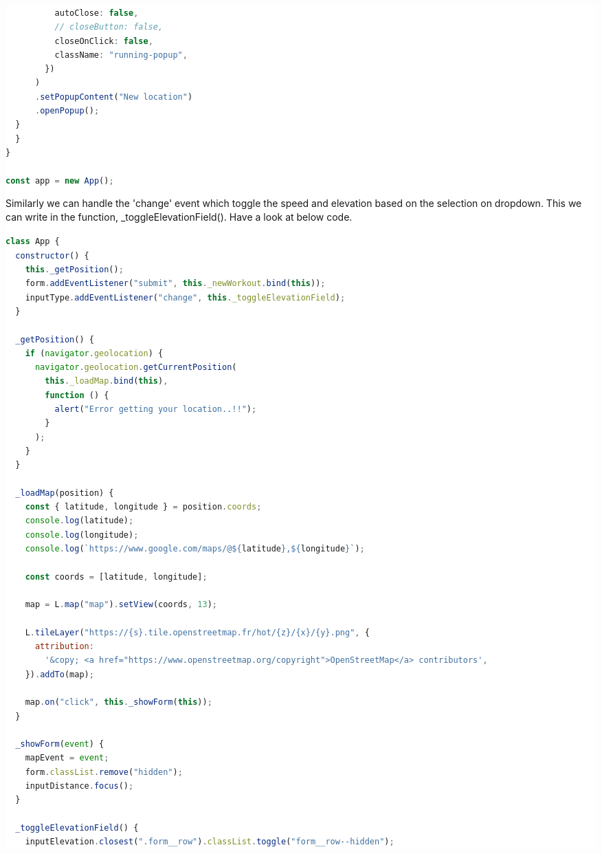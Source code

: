 ```javascript
          autoClose: false,
          // closeButton: false,
          closeOnClick: false,
          className: "running-popup",
        })
      )
      .setPopupContent("New location")
      .openPopup();
  }
  }
}

const app = new App();
```

Similarly we can handle the 'change' event which toggle the speed and elevation based on the selection on dropdown. This we can write in the function, \_toggleElevationField(). Have a look at below code.

```javascript
class App {
  constructor() {
    this._getPosition();
    form.addEventListener("submit", this._newWorkout.bind(this));
    inputType.addEventListener("change", this._toggleElevationField);
  }

  _getPosition() {
    if (navigator.geolocation) {
      navigator.geolocation.getCurrentPosition(
        this._loadMap.bind(this),
        function () {
          alert("Error getting your location..!!");
        }
      );
    }
  }

  _loadMap(position) {
    const { latitude, longitude } = position.coords;
    console.log(latitude);
    console.log(longitude);
    console.log(`https://www.google.com/maps/@${latitude},${longitude}`);

    const coords = [latitude, longitude];

    map = L.map("map").setView(coords, 13);

    L.tileLayer("https://{s}.tile.openstreetmap.fr/hot/{z}/{x}/{y}.png", {
      attribution:
        '&copy; <a href="https://www.openstreetmap.org/copyright">OpenStreetMap</a> contributors',
    }).addTo(map);

    map.on("click", this._showForm(this));
  }

  _showForm(event) {
    mapEvent = event;
    form.classList.remove("hidden");
    inputDistance.focus();
  }

  _toggleElevationField() {
    inputElevation.closest(".form__row").classList.toggle("form__row--hidden");
```